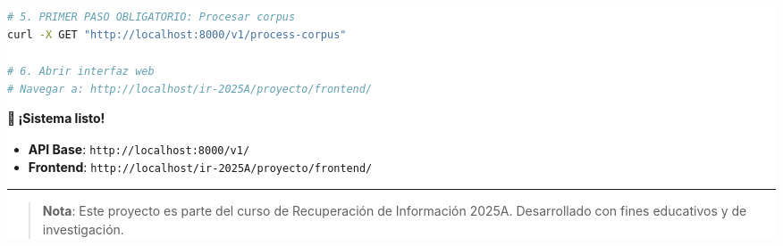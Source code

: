 ```bash
# 5. PRIMER PASO OBLIGATORIO: Procesar corpus
curl -X GET "http://localhost:8000/v1/process-corpus"

# 6. Abrir interfaz web
# Navegar a: http://localhost/ir-2025A/proyecto/frontend/
```

**🎉 ¡Sistema listo!** 

- **API Base**: `http://localhost:8000/v1/`
- **Frontend**: `http://localhost/ir-2025A/proyecto/frontend/`

---

> **Nota**: Este proyecto es parte del curso de Recuperación de Información 2025A. Desarrollado con fines educativos y de investigación.
